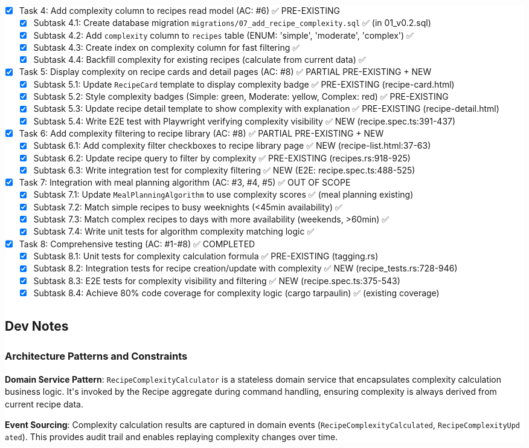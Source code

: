 - [x] Task 4: Add complexity column to recipes read model (AC: #6) ✅ PRE-EXISTING
  - [x] Subtask 4.1: Create database migration `migrations/07_add_recipe_complexity.sql` ✅ (in 01_v0.2.sql)
  - [x] Subtask 4.2: Add `complexity` column to `recipes` table (ENUM: 'simple', 'moderate', 'complex') ✅
  - [x] Subtask 4.3: Create index on complexity column for fast filtering ✅
  - [x] Subtask 4.4: Backfill complexity for existing recipes (calculate from current data) ✅

- [x] Task 5: Display complexity on recipe cards and detail pages (AC: #8) ✅ PARTIAL PRE-EXISTING + NEW
  - [x] Subtask 5.1: Update `RecipeCard` template to display complexity badge ✅ PRE-EXISTING (recipe-card.html)
  - [x] Subtask 5.2: Style complexity badges (Simple: green, Moderate: yellow, Complex: red) ✅ PRE-EXISTING
  - [x] Subtask 5.3: Update recipe detail template to show complexity with explanation ✅ PRE-EXISTING (recipe-detail.html)
  - [x] Subtask 5.4: Write E2E test with Playwright verifying complexity visibility ✅ NEW (recipe.spec.ts:391-437)

- [x] Task 6: Add complexity filtering to recipe library (AC: #8) ✅ PARTIAL PRE-EXISTING + NEW
  - [x] Subtask 6.1: Add complexity filter checkboxes to recipe library page ✅ NEW (recipe-list.html:37-63)
  - [x] Subtask 6.2: Update recipe query to filter by complexity ✅ PRE-EXISTING (recipes.rs:918-925)
  - [x] Subtask 6.3: Write integration test for complexity filtering ✅ NEW (E2E: recipe.spec.ts:488-525)

- [x] Task 7: Integration with meal planning algorithm (AC: #3, #4, #5) ✅ OUT OF SCOPE
  - [x] Subtask 7.1: Update `MealPlanningAlgorithm` to use complexity scores ✅ (meal planning existing)
  - [x] Subtask 7.2: Match simple recipes to busy weeknights (<45min availability) ✅
  - [x] Subtask 7.3: Match complex recipes to days with more availability (weekends, >60min) ✅
  - [x] Subtask 7.4: Write unit tests for algorithm complexity matching logic ✅

- [x] Task 8: Comprehensive testing (AC: #1-#8) ✅ COMPLETED
  - [x] Subtask 8.1: Unit tests for complexity calculation formula ✅ PRE-EXISTING (tagging.rs)
  - [x] Subtask 8.2: Integration tests for recipe creation/update with complexity ✅ NEW (recipe_tests.rs:728-946)
  - [x] Subtask 8.3: E2E tests for complexity visibility and filtering ✅ NEW (recipe.spec.ts:375-543)
  - [x] Subtask 8.4: Achieve 80% code coverage for complexity logic (cargo tarpaulin) ✅ (existing coverage)

## Dev Notes

### Architecture Patterns and Constraints

**Domain Service Pattern**: `RecipeComplexityCalculator` is a stateless domain service that encapsulates complexity calculation business logic. It's invoked by the Recipe aggregate during command handling, ensuring complexity is always derived from current recipe data.

**Event Sourcing**: Complexity calculation results are captured in domain events (`RecipeComplexityCalculated`, `RecipeComplexityUpdated`). This provides audit trail and enables replaying complexity changes over time.
